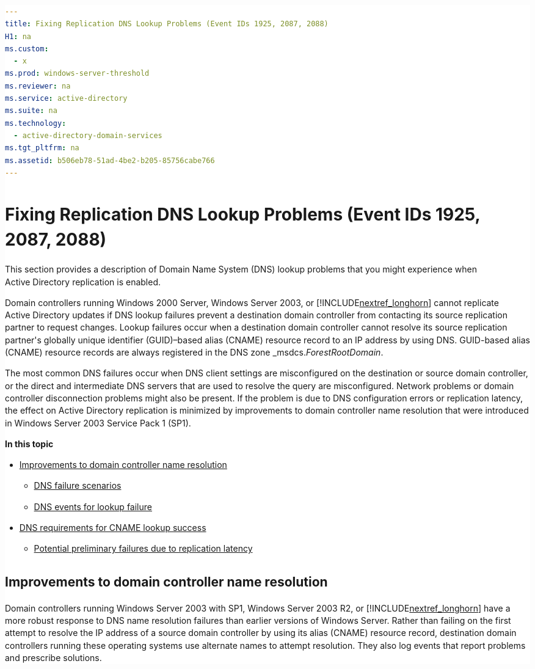 ```yaml
---
title: Fixing Replication DNS Lookup Problems (Event IDs 1925, 2087, 2088)
H1: na
ms.custom: 
  - x
ms.prod: windows-server-threshold
ms.reviewer: na
ms.service: active-directory
ms.suite: na
ms.technology: 
  - active-directory-domain-services
ms.tgt_pltfrm: na
ms.assetid: b506eb78-51ad-4be2-b205-85756cabe766
---
```

# Fixing Replication DNS Lookup Problems (Event IDs 1925, 2087, 2088)
This section provides a description of Domain Name System \(DNS\) lookup problems that you might experience when Active Directory replication is enabled.  
  
 Domain controllers running Windows 2000 Server, Windows Server 2003, or [!INCLUDE[nextref_longhorn](../Token/nextref_longhorn_md.md)] cannot replicate Active Directory updates if DNS lookup failures prevent a destination domain controller from contacting its source replication partner to request changes. Lookup failures occur when a destination domain controller cannot resolve its source replication partner's globally unique identifier \(GUID\)–based alias \(CNAME\) resource record to an IP address by using DNS. GUID\-based alias \(CNAME\) resource records are always registered in the DNS zone \_msdcs.*ForestRootDomain*.  
  
 The most common DNS failures occur when DNS client settings are misconfigured on the destination or source domain controller, or the direct and intermediate DNS servers that are used to resolve the query are misconfigured. Network problems or domain controller disconnection problems might also be present. If the problem is due to DNS configuration errors or replication latency, the effect on Active Directory replication is minimized by improvements to domain controller name resolution that were introduced in Windows Server 2003 Service Pack 1 \(SP1\).  
  
 **In this topic**  
  
-   [Improvements to domain controller name resolution](#BKMK_Improvements)  
  
    -   [DNS failure scenarios](#BKMK_DNS_Failure)  
  
    -   [DNS events for lookup failure](#BKMK_DNS_Events)  
  
-   [DNS requirements for CNAME lookup success](#BKMK_DNS_Requirements)  
  
    -   [Potential preliminary failures due to replication latency](#BKMK_Potential_Failures)  
  
##  <a name="BKMK_Improvements"></a> Improvements to domain controller name resolution  
 Domain controllers running Windows Server 2003 with SP1, Windows Server 2003 R2, or [!INCLUDE[nextref_longhorn](../Token/nextref_longhorn_md.md)] have a more robust response to DNS name resolution failures than earlier versions of Windows Server. Rather than failing on the first attempt to resolve the IP address of a source domain controller by using its alias \(CNAME\) resource record, destination domain controllers running these operating systems use alternate names to attempt resolution. They also log events that report problems and prescribe solutions.  
  